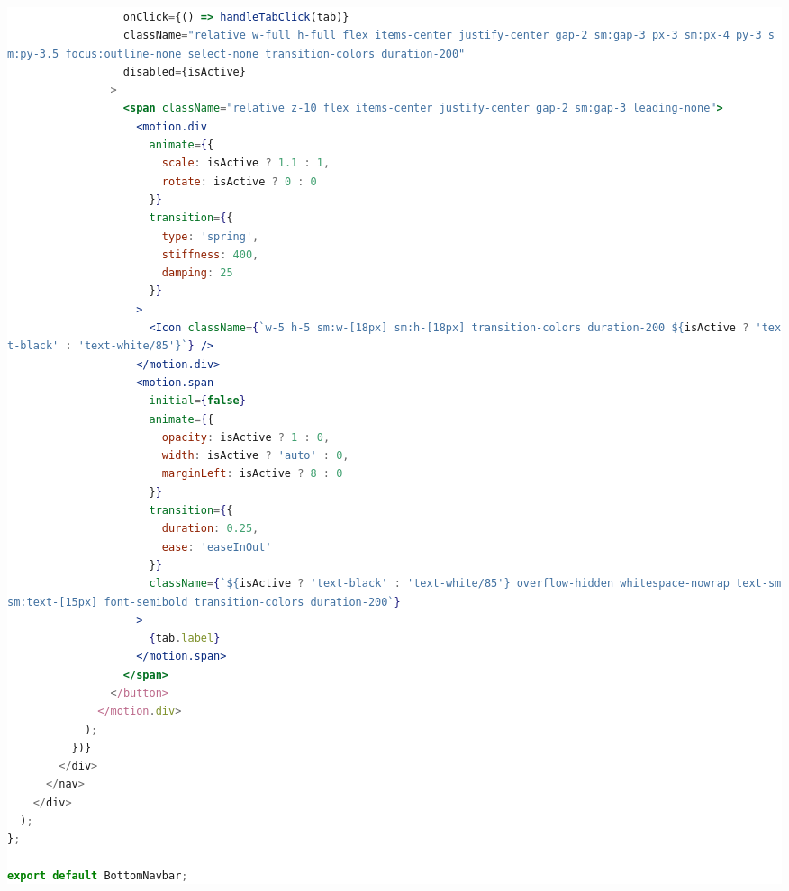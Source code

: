 ```jsx
                  onClick={() => handleTabClick(tab)}
                  className="relative w-full h-full flex items-center justify-center gap-2 sm:gap-3 px-3 sm:px-4 py-3 sm:py-3.5 focus:outline-none select-none transition-colors duration-200"
                  disabled={isActive}
                >
                  <span className="relative z-10 flex items-center justify-center gap-2 sm:gap-3 leading-none">
                    <motion.div
                      animate={{ 
                        scale: isActive ? 1.1 : 1,
                        rotate: isActive ? 0 : 0
                      }}
                      transition={{ 
                        type: 'spring', 
                        stiffness: 400, 
                        damping: 25 
                      }}
                    >
                      <Icon className={`w-5 h-5 sm:w-[18px] sm:h-[18px] transition-colors duration-200 ${isActive ? 'text-black' : 'text-white/85'}`} />
                    </motion.div>
                    <motion.span
                      initial={false}
                      animate={{ 
                        opacity: isActive ? 1 : 0, 
                        width: isActive ? 'auto' : 0,
                        marginLeft: isActive ? 8 : 0
                      }}
                      transition={{ 
                        duration: 0.25,
                        ease: 'easeInOut'
                      }}
                      className={`${isActive ? 'text-black' : 'text-white/85'} overflow-hidden whitespace-nowrap text-sm sm:text-[15px] font-semibold transition-colors duration-200`}
                    >
                      {tab.label}
                    </motion.span>
                  </span>
                </button>
              </motion.div>
            );
          })}
        </div>
      </nav>
    </div>
  );
};

export default BottomNavbar;
```
